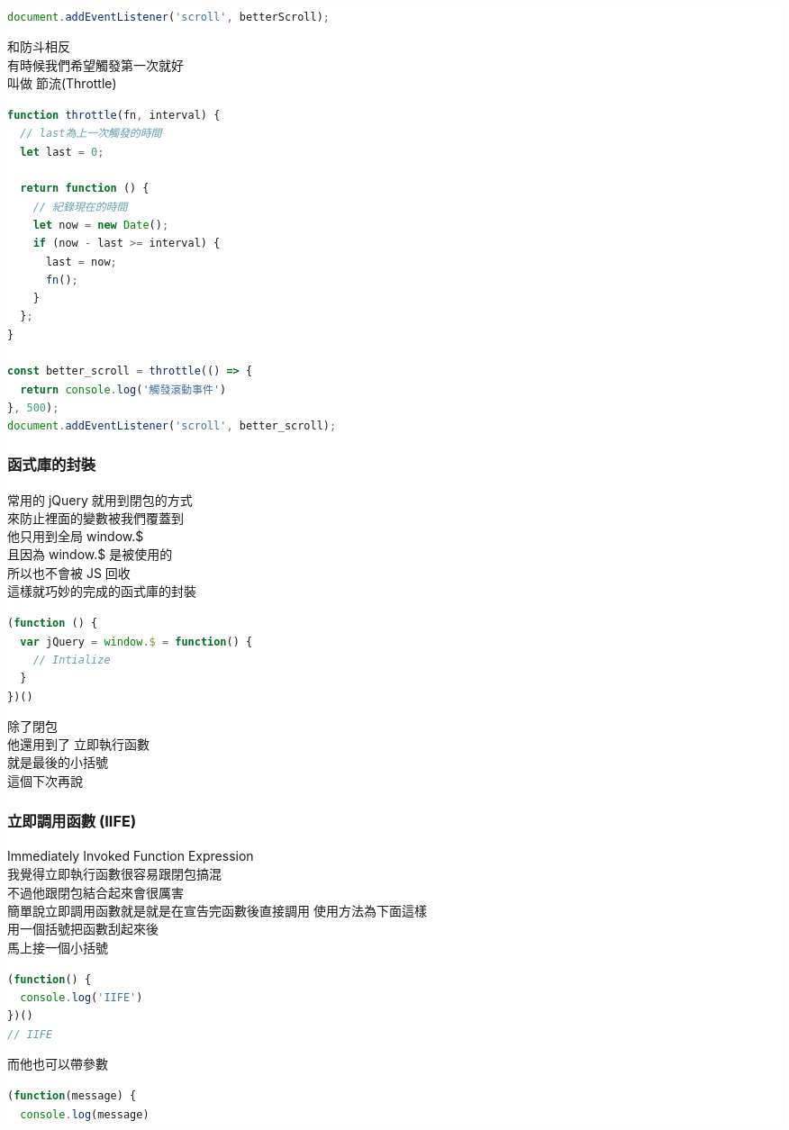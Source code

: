 ```js
document.addEventListener('scroll', betterScroll);
```
和防斗相反  
有時候我們希望觸發第一次就好  
叫做 節流(Throttle)
```js
function throttle(fn, interval) {
  // last為上一次觸發的時間
  let last = 0;

  return function () {
    // 紀錄現在的時間
    let now = new Date();
    if (now - last >= interval) {
      last = now;
      fn();
    }
  };
}

const better_scroll = throttle(() => {
  return console.log('觸發滾動事件')
}, 500);
document.addEventListener('scroll', better_scroll);
```

### 函式庫的封裝
常用的 jQuery 就用到閉包的方式  
來防止裡面的變數被我們覆蓋到  
他只用到全局 window.$  
且因為 window.$ 是被使用的  
所以也不會被 JS  回收  
這樣就巧妙的完成的函式庫的封裝 
```js
(function () {
  var jQuery = window.$ = function() {
    // Intialize
  }
})()
```

除了閉包  
他還用到了 立即執行函數  
就是最後的小括號  
這個下次再說


### 立即調用函數 (IIFE)
Immediately Invoked Function Expression  
我覺得立即執行函數很容易跟閉包搞混  
不過他跟閉包結合起來會很厲害  
簡單說立即調用函數就是就是在宣告完函數後直接調用
使用方法為下面這樣  
用一個括號把函數刮起來後  
馬上接一個小括號  
```js
(function() {
  console.log('IIFE')
})()
// IIFE
```
而他也可以帶參數
```js
(function(message) {
  console.log(message)
```